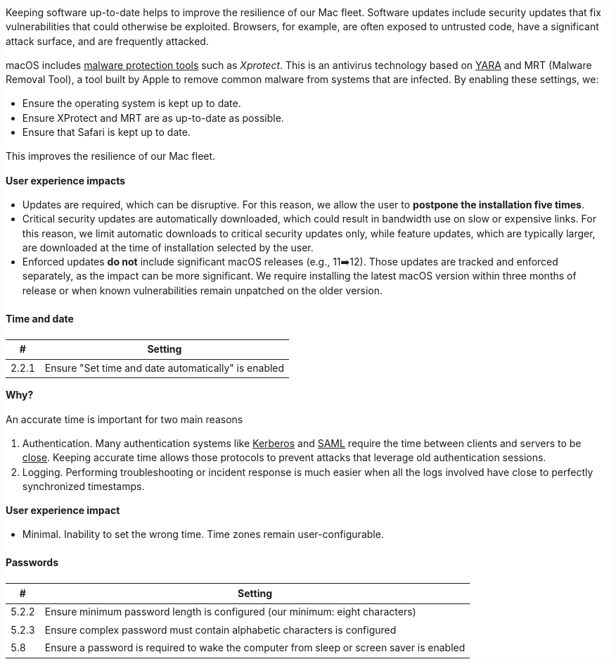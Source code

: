 Keeping software up-to-date helps to improve the resilience of our Mac fleet. Software updates include security updates that fix vulnerabilities that could otherwise be exploited. Browsers, for example, are often exposed to untrusted code, have a significant attack surface, and are frequently attacked.

macOS includes [malware protection tools](https://support.apple.com/en-ca/guide/security/sec469d47bd8/web) such as *Xprotect*. This is an antivirus technology based on [YARA](https://github.com/VirusTotal/yara) and MRT (Malware Removal Tool), a tool built by Apple to remove common malware from systems that are infected.
By enabling these settings, we:

* Ensure the operating system is kept up to date.
* Ensure XProtect and MRT are as up-to-date as possible.
* Ensure that Safari is kept up to date. 

This improves the resilience of our Mac fleet. 

**User experience impacts**

* Updates are required, which can be disruptive. For this reason, we allow the user to **postpone the installation five times**.
* Critical security updates are automatically downloaded, which could result in bandwidth use on slow or expensive links. For this reason, we limit automatic downloads to critical security updates only, while feature updates, which are typically larger, are downloaded at the time of installation selected by the user.
* Enforced updates **do not** include significant macOS releases (e.g., 11➡️12). Those updates are tracked and enforced separately, as the impact can be more significant. We require installing the latest macOS version within three months of release or when known vulnerabilities remain unpatched on the older version.

#### Time and date

| #     | Setting                                             |
| ----- | --------------------------------------------------- |
| 2.2.1 | Ensure "Set time and date automatically" is enabled |

**Why?**

An accurate time is important for two main reasons
1. Authentication. Many authentication systems like [Kerberos](https://en.wikipedia.org/wiki/Kerberos_(protocol)) and [SAML](https://en.wikipedia.org/wiki/Security_Assertion_Markup_Language) require the time between clients and servers to be [close](http://web.mit.edu/Kerberos/krb5-1.5/krb5-1.5.4/doc/krb5-admin/Clock-Skew.html). Keeping accurate time allows those protocols to prevent attacks that leverage old authentication sessions. 
2. Logging. Performing troubleshooting or incident response is much easier when all the logs involved have close to perfectly synchronized timestamps.

**User experience impact**

* Minimal. Inability to set the wrong time. Time zones remain user-configurable.

#### Passwords

| #     | Setting                                                                                  |
| ----- | ---------------------------------------------------------------------------------------- |
| 5.2.2 | Ensure  minimum password length is configured (our minimum: eight characters)                                             |
| 5.2.3 | Ensure complex password must contain alphabetic characters is configured                 |
| 5.8   | Ensure a password is required to wake the computer from sleep or screen saver is enabled |
